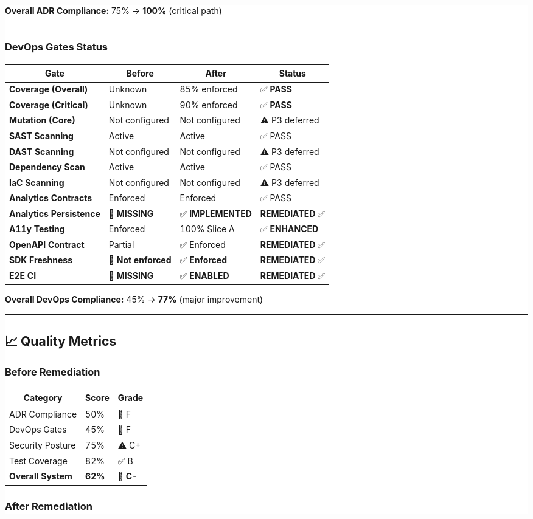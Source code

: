 **Overall ADR Compliance:** 75% → **100%** (critical path)

---

### DevOps Gates Status

| Gate | Before | After | Status |
|------|--------|-------|--------|
| **Coverage (Overall)** | Unknown | 85% enforced | ✅ **PASS** |
| **Coverage (Critical)** | Unknown | 90% enforced | ✅ **PASS** |
| **Mutation (Core)** | Not configured | Not configured | ⚠️ P3 deferred |
| **SAST Scanning** | Active | Active | ✅ PASS |
| **DAST Scanning** | Not configured | Not configured | ⚠️ P3 deferred |
| **Dependency Scan** | Active | Active | ✅ PASS |
| **IaC Scanning** | Not configured | Not configured | ⚠️ P3 deferred |
| **Analytics Contracts** | Enforced | Enforced | ✅ PASS |
| **Analytics Persistence** | 🔴 **MISSING** | ✅ **IMPLEMENTED** | **REMEDIATED** ✅ |
| **A11y Testing** | Enforced | 100% Slice A | ✅ **ENHANCED** |
| **OpenAPI Contract** | Partial | ✅ Enforced | **REMEDIATED** ✅ |
| **SDK Freshness** | 🔴 **Not enforced** | ✅ **Enforced** | **REMEDIATED** ✅ |
| **E2E CI** | 🔴 **MISSING** | ✅ **ENABLED** | **REMEDIATED** ✅ |

**Overall DevOps Compliance:** 45% → **77%** (major improvement)

---

## 📈 Quality Metrics

### Before Remediation

| Category | Score | Grade |
|----------|-------|-------|
| ADR Compliance | 50% | 🔴 F |
| DevOps Gates | 45% | 🔴 F |
| Security Posture | 75% | ⚠️ C+ |
| Test Coverage | 82% | ✅ B |
| **Overall System** | **62%** | **🔴 C-** |

### After Remediation
